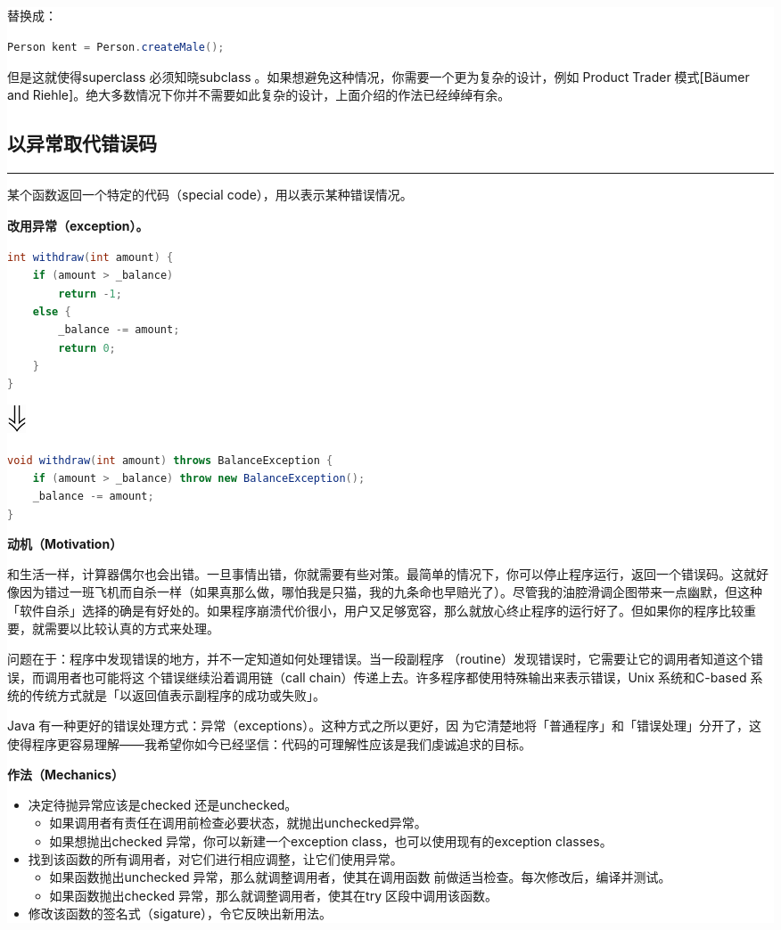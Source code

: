 替换成：
```java
Person kent = Person.createMale();
```


但是这就使得superclass 必须知晓subclass 。如果想避免这种情况，你需要一个更为复杂的设计，例如 Product Trader 模式[Bäumer and Riehle]。绝大多数情况下你并不需要如此复杂的设计，上面介绍的作法已经绰绰有余。


## 以异常取代错误码
---

某个函数返回一个特定的代码（special code），用以表示某种错误情况。

**改用异常（exception）。**

```java
int withdraw(int amount) {
    if (amount > _balance)
        return -1;
    else {
        _balance -= amount;
        return 0;
    }
}
```

![](../images/arrow.gif)

```java
void withdraw(int amount) throws BalanceException {
    if (amount > _balance) throw new BalanceException();
    _balance -= amount;
}
```


**动机（Motivation）**

和生活一样，计算器偶尔也会出错。一旦事情出错，你就需要有些对策。最简单的情况下，你可以停止程序运行，返回一个错误码。这就好像因为错过一班飞机而自杀一样（如果真那么做，哪怕我是只猫，我的九条命也早赔光了）。尽管我的油腔滑调企图带来一点幽默，但这种「软件自杀」选择的确是有好处的。如果程序崩溃代价很小，用户又足够宽容，那么就放心终止程序的运行好了。但如果你的程序比较重要，就需要以比较认真的方式来处理。

问题在于：程序中发现错误的地方，并不一定知道如何处理错误。当一段副程序 （routine）发现错误时，它需要让它的调用者知道这个错误，而调用者也可能将这 个错误继续沿着调用链（call chain）传递上去。许多程序都使用特殊输出来表示错误，Unix 系统和C-based 系统的传统方式就是「以返回值表示副程序的成功或失败」。

Java 有一种更好的错误处理方式：异常（exceptions）。这种方式之所以更好，因 为它清楚地将「普通程序」和「错误处理」分开了，这使得程序更容易理解——我希望你如今已经坚信：代码的可理解性应该是我们虔诚追求的目标。


**作法（Mechanics）**

- 决定待抛异常应该是checked 还是unchecked。
    - 如果调用者有责任在调用前检查必要状态，就抛出unchecked异常。
    - 如果想抛出checked 异常，你可以新建一个exception class，也可以使用现有的exception classes。
- 找到该函数的所有调用者，对它们进行相应调整，让它们使用异常。
    - 如果函数抛出unchecked 异常，那么就调整调用者，使其在调用函数 前做适当检查。每次修改后，编译并测试。
    - 如果函数抛出checked 异常，那么就调整调用者，使其在try 区段中调用该函数。
- 修改该函数的签名式（sigature），令它反映出新用法。
